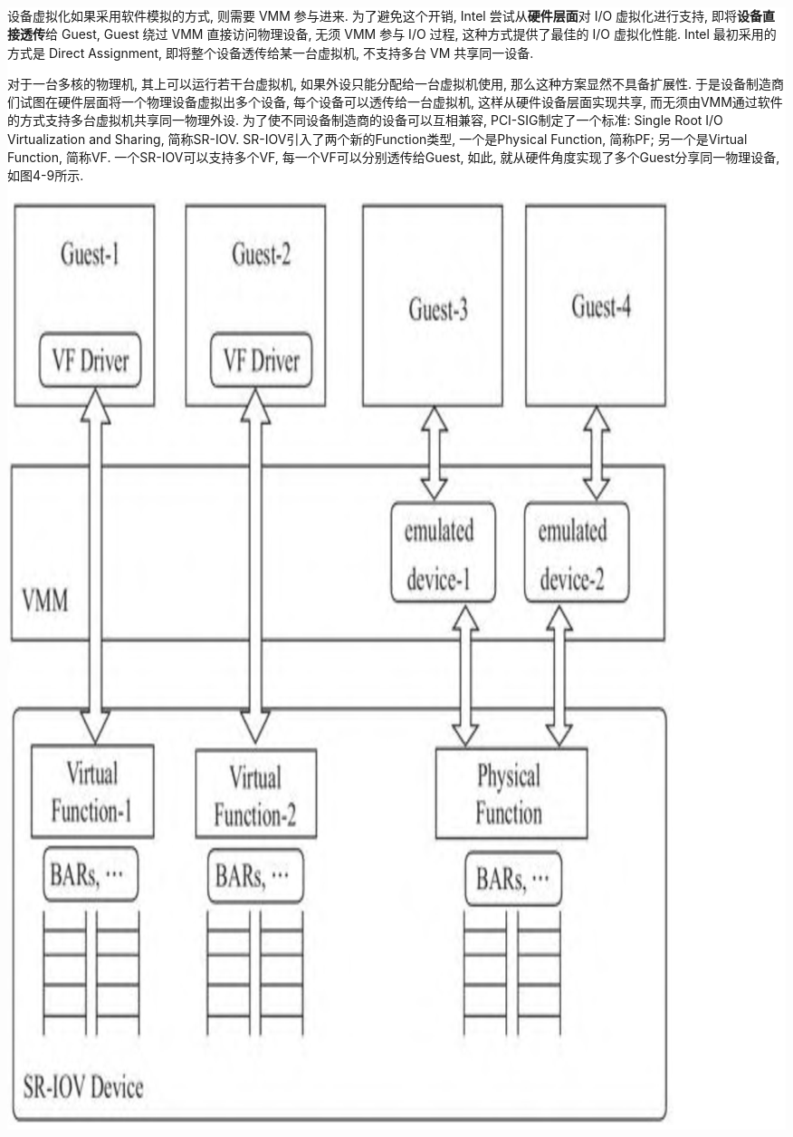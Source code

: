 
设备虚拟化如果采用软件模拟的方式, 则需要 VMM 参与进来. 为了避免这个开销, Intel 尝试从**硬件层面**对 I/O 虚拟化进行支持, 即将**设备直接透传**给 Guest, Guest 绕过 VMM 直接访问物理设备, 无须 VMM 参与 I/O 过程, 这种方式提供了最佳的 I/O 虚拟化性能. Intel 最初采用的方式是 Direct Assignment, 即将整个设备透传给某一台虚拟机, 不支持多台 VM 共享同一设备.

对于一台多核的物理机, 其上可以运行若干台虚拟机, 如果外设只能分配给一台虚拟机使用, 那么这种方案显然不具备扩展性. 于是设备制造商们试图在硬件层面将一个物理设备虚拟出多个设备, 每个设备可以透传给一台虚拟机, 这样从硬件设备层面实现共享, 而无须由VMM通过软件的方式支持多台虚拟机共享同一物理外设. 为了使不同设备制造商的设备可以互相兼容, PCI-SIG制定了一个标准: Single Root I/O Virtualization and Sharing, 简称SR-IOV. SR-IOV引入了两个新的Function类型, 一个是Physical Function, 简称PF; 另一个是Virtual Function, 简称VF. 一个SR-IOV可以支持多个VF, 每一个VF可以分别透传给Guest, 如此, 就从硬件角度实现了多个Guest分享同一物理设备, 如图4-9所示.

![2024-03-01-18-54-24.png](./images/2024-03-01-18-54-24.png)
